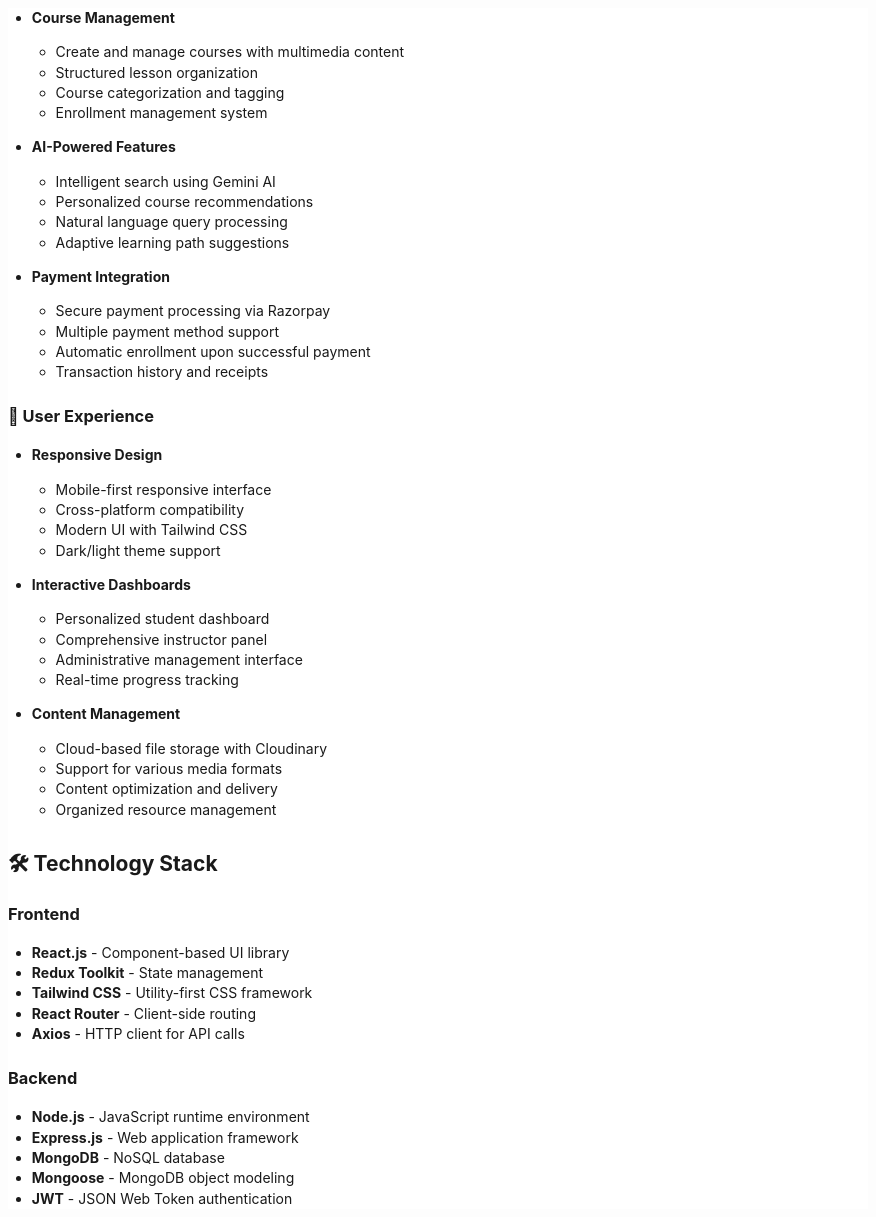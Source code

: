 - **Course Management**
  - Create and manage courses with multimedia content
  - Structured lesson organization
  - Course categorization and tagging
  - Enrollment management system

- **AI-Powered Features**
  - Intelligent search using Gemini AI
  - Personalized course recommendations
  - Natural language query processing
  - Adaptive learning path suggestions

- **Payment Integration**
  - Secure payment processing via Razorpay
  - Multiple payment method support
  - Automatic enrollment upon successful payment
  - Transaction history and receipts

### 📱 User Experience
- **Responsive Design**
  - Mobile-first responsive interface
  - Cross-platform compatibility
  - Modern UI with Tailwind CSS
  - Dark/light theme support

- **Interactive Dashboards**
  - Personalized student dashboard
  - Comprehensive instructor panel
  - Administrative management interface
  - Real-time progress tracking

- **Content Management**
  - Cloud-based file storage with Cloudinary
  - Support for various media formats
  - Content optimization and delivery
  - Organized resource management

## 🛠️ Technology Stack

### Frontend
- **React.js** - Component-based UI library
- **Redux Toolkit** - State management
- **Tailwind CSS** - Utility-first CSS framework
- **React Router** - Client-side routing
- **Axios** - HTTP client for API calls

### Backend
- **Node.js** - JavaScript runtime environment
- **Express.js** - Web application framework
- **MongoDB** - NoSQL database
- **Mongoose** - MongoDB object modeling
- **JWT** - JSON Web Token authentication
